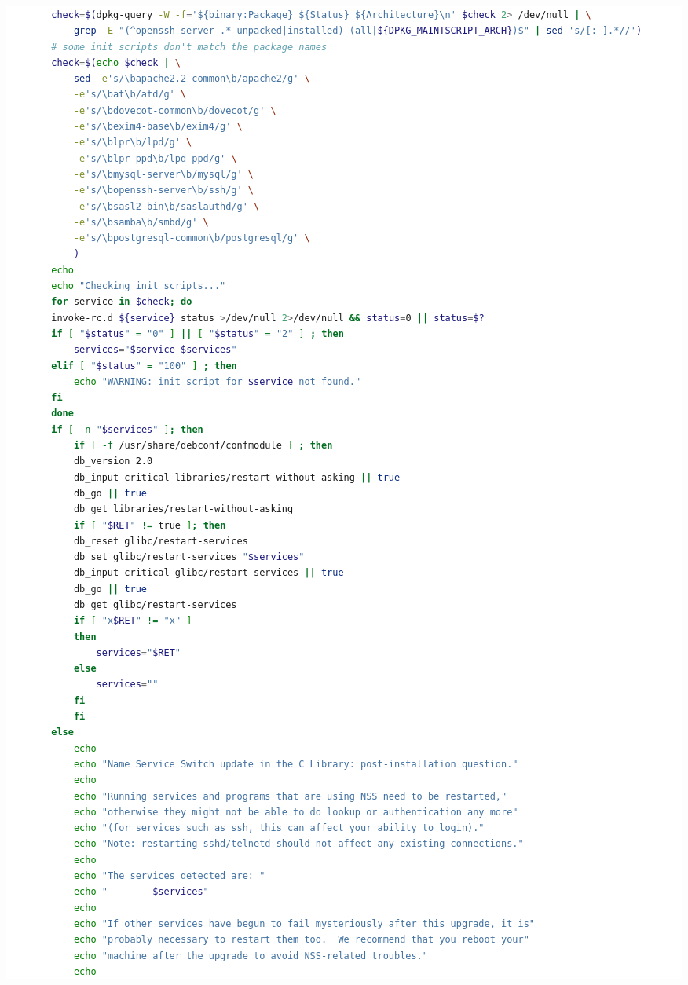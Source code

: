 ```bash
        check=$(dpkg-query -W -f='${binary:Package} ${Status} ${Architecture}\n' $check 2> /dev/null | \
            grep -E "(^openssh-server .* unpacked|installed) (all|${DPKG_MAINTSCRIPT_ARCH})$" | sed 's/[: ].*//')
        # some init scripts don't match the package names
        check=$(echo $check | \
            sed -e's/\bapache2.2-common\b/apache2/g' \
            -e's/\bat\b/atd/g' \
            -e's/\bdovecot-common\b/dovecot/g' \
            -e's/\bexim4-base\b/exim4/g' \
            -e's/\blpr\b/lpd/g' \
            -e's/\blpr-ppd\b/lpd-ppd/g' \
            -e's/\bmysql-server\b/mysql/g' \
            -e's/\bopenssh-server\b/ssh/g' \
            -e's/\bsasl2-bin\b/saslauthd/g' \
            -e's/\bsamba\b/smbd/g' \
            -e's/\bpostgresql-common\b/postgresql/g' \
            )
        echo
        echo "Checking init scripts..."
        for service in $check; do
        invoke-rc.d ${service} status >/dev/null 2>/dev/null && status=0 || status=$?
        if [ "$status" = "0" ] || [ "$status" = "2" ] ; then
            services="$service $services"
        elif [ "$status" = "100" ] ; then
            echo "WARNING: init script for $service not found."
        fi
        done
        if [ -n "$services" ]; then
            if [ -f /usr/share/debconf/confmodule ] ; then
            db_version 2.0
            db_input critical libraries/restart-without-asking || true
            db_go || true
            db_get libraries/restart-without-asking
            if [ "$RET" != true ]; then
            db_reset glibc/restart-services
            db_set glibc/restart-services "$services"
            db_input critical glibc/restart-services || true
            db_go || true
            db_get glibc/restart-services
            if [ "x$RET" != "x" ]
            then
                services="$RET"
            else
                services=""
            fi
            fi
        else
            echo
            echo "Name Service Switch update in the C Library: post-installation question."
            echo
            echo "Running services and programs that are using NSS need to be restarted,"
            echo "otherwise they might not be able to do lookup or authentication any more"
            echo "(for services such as ssh, this can affect your ability to login)."
            echo "Note: restarting sshd/telnetd should not affect any existing connections."
            echo
            echo "The services detected are: "
            echo "        $services"
            echo
            echo "If other services have begun to fail mysteriously after this upgrade, it is"
            echo "probably necessary to restart them too.  We recommend that you reboot your"
            echo "machine after the upgrade to avoid NSS-related troubles."
            echo
```